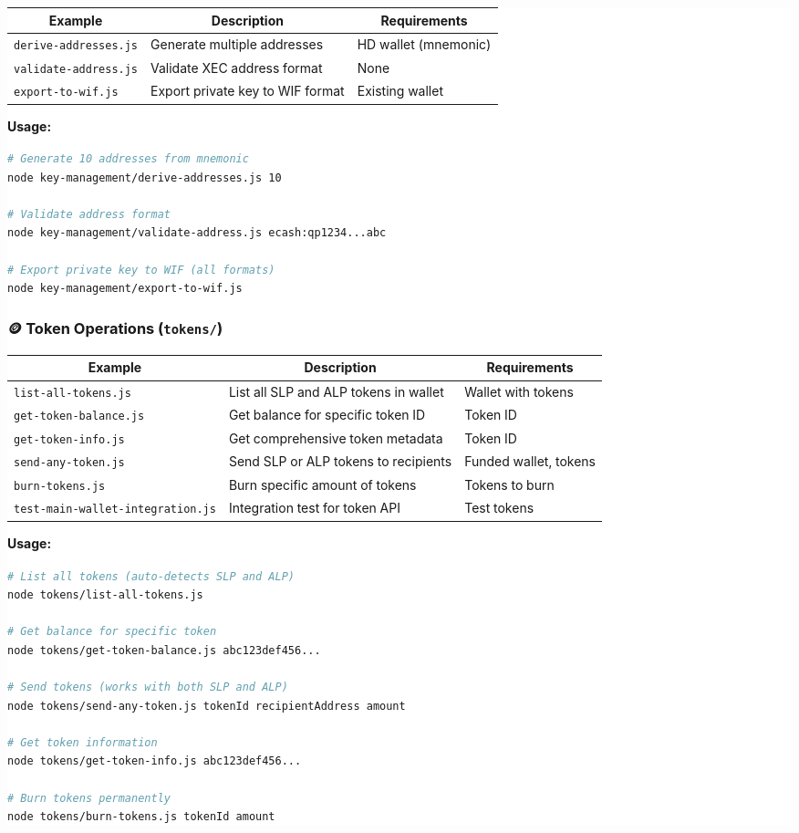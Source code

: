| Example | Description | Requirements |
|---------|-------------|--------------|
| `derive-addresses.js` | Generate multiple addresses | HD wallet (mnemonic) |
| `validate-address.js` | Validate XEC address format | None |
| `export-to-wif.js` | Export private key to WIF format | Existing wallet |

**Usage:**

```bash
# Generate 10 addresses from mnemonic
node key-management/derive-addresses.js 10

# Validate address format
node key-management/validate-address.js ecash:qp1234...abc

# Export private key to WIF (all formats)
node key-management/export-to-wif.js
```

### 🪙 Token Operations (`tokens/`)

| Example | Description | Requirements |
|---------|-------------|--------------|
| `list-all-tokens.js` | List all SLP and ALP tokens in wallet | Wallet with tokens |
| `get-token-balance.js` | Get balance for specific token ID | Token ID |
| `get-token-info.js` | Get comprehensive token metadata | Token ID |
| `send-any-token.js` | Send SLP or ALP tokens to recipients | Funded wallet, tokens |
| `burn-tokens.js` | Burn specific amount of tokens | Tokens to burn |
| `test-main-wallet-integration.js` | Integration test for token API | Test tokens |

**Usage:**

```bash
# List all tokens (auto-detects SLP and ALP)
node tokens/list-all-tokens.js

# Get balance for specific token
node tokens/get-token-balance.js abc123def456...

# Send tokens (works with both SLP and ALP)
node tokens/send-any-token.js tokenId recipientAddress amount

# Get token information
node tokens/get-token-info.js abc123def456...

# Burn tokens permanently
node tokens/burn-tokens.js tokenId amount
```
